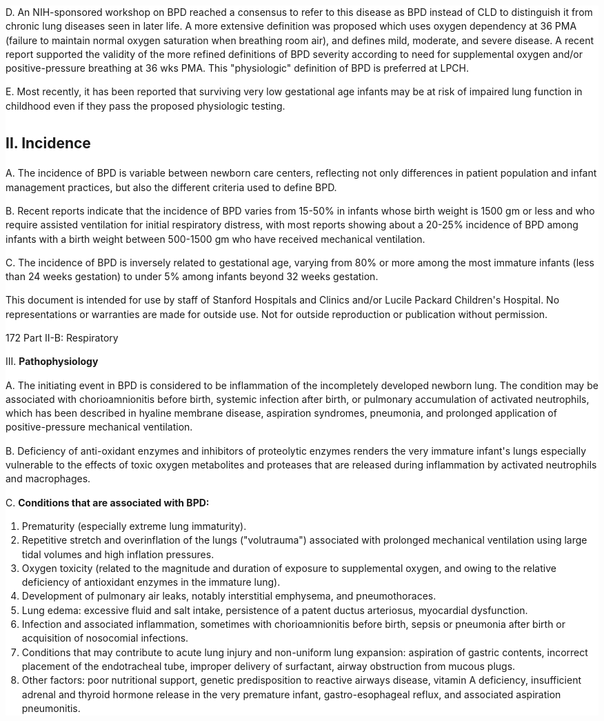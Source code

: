 D. An NIH-sponsored workshop on BPD reached a consensus to refer to this disease as BPD instead of CLD to distinguish it from chronic lung diseases seen in later life. A more extensive definition was proposed which uses oxygen dependency at 36 PMA (failure to maintain normal oxygen saturation when breathing room air), and defines mild, moderate, and severe disease. A recent report supported the validity of the more refined definitions of BPD severity according to need for supplemental oxygen and/or positive-pressure breathing at 36 wks PMA. This "physiologic" definition of BPD is preferred at LPCH.

E. Most recently, it has been reported that surviving very low gestational age infants may be at risk of impaired lung function in childhood even if they pass the proposed physiologic testing.

<a id='13018846-16a8-47f2-b597-c4058345201b'></a>

## II. Incidence

A. The incidence of BPD is variable between newborn care centers, reflecting not only differences in patient population and infant management practices, but also the different criteria used to define BPD.

B. Recent reports indicate that the incidence of BPD varies from 15-50% in infants whose birth weight is 1500 gm or less and who require assisted ventilation for initial respiratory distress, with most reports showing about a 20-25% incidence of BPD among infants with a birth weight between 500-1500 gm who have received mechanical ventilation.

C. The incidence of BPD is inversely related to gestational age, varying from 80% or more among the most immature infants (less than 24 weeks gestation) to under 5% among infants beyond 32 weeks gestation.

<a id='0874c60c-9b6a-4e30-b0ad-6e41ef643b54'></a>

This document is intended for use by staff of Stanford Hospitals and Clinics and/or Lucile Packard Children's Hospital. No representations or warranties are made for outside use. Not for outside reproduction or publication without permission.

<a id='f8595372-2679-4cad-88f3-14966588071a'></a>

172 Part II-B: Respiratory

III. **Pathophysiology**

A. The initiating event in BPD is considered to be inflammation of the incompletely developed newborn lung. The condition may be associated with chorioamnionitis before birth, systemic infection after birth, or pulmonary accumulation of activated neutrophils, which has been described in hyaline membrane disease, aspiration syndromes, pneumonia, and prolonged application of positive-pressure mechanical ventilation.

B. Deficiency of anti-oxidant enzymes and inhibitors of proteolytic enzymes renders the very immature infant's lungs especially vulnerable to the effects of toxic oxygen metabolites and proteases that are released during inflammation by activated neutrophils and macrophages.

C. **Conditions that are associated with BPD:**

1. Prematurity (especially extreme lung immaturity).
2. Repetitive stretch and overinflation of the lungs ("volutrauma") associated with prolonged mechanical ventilation using large tidal volumes and high inflation pressures.
3. Oxygen toxicity (related to the magnitude and duration of exposure to supplemental oxygen, and owing to the relative deficiency of antioxidant enzymes in the immature lung).
4. Development of pulmonary air leaks, notably interstitial emphysema, and pneumothoraces.
5. Lung edema: excessive fluid and salt intake, persistence of a patent ductus arteriosus, myocardial dysfunction.
6. Infection and associated inflammation, sometimes with chorioamnionitis before birth, sepsis or pneumonia after birth or acquisition of nosocomial infections.
7. Conditions that may contribute to acute lung injury and non-uniform lung expansion: aspiration of gastric contents, incorrect placement of the endotracheal tube, improper delivery of surfactant, airway obstruction from mucous plugs.
8. Other factors: poor nutritional support, genetic predisposition to reactive airways disease, vitamin A deficiency, insufficient adrenal and thyroid hormone release in the very premature infant, gastro-esophageal reflux, and associated aspiration pneumonitis.
